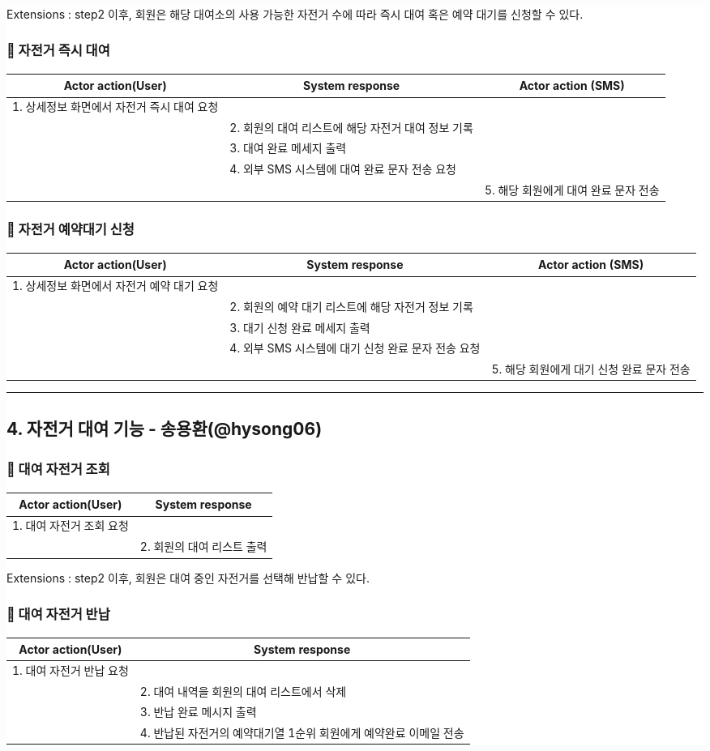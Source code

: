 Extensions :  step2 이후, 회원은 해당 대여소의 사용 가능한 자전거 수에 따라 즉시 대여 혹은 예약 대기를 신청할 수 있다.

### 📌 자전거 즉시 대여

| Actor action(User) | System response |  Actor action (SMS) |
| ------------ | --------------- | --------------- |
| 1. 상세정보 화면에서 자전거 즉시 대여 요청 |                 |
|              | 2. 회원의 대여 리스트에 해당 자전거 대여 정보 기록 |
|              | 3. 대여 완료 메세지 출력 |
|              | 4. 외부 SMS 시스템에 대여 완료 문자 전송 요청 |
| | |5. 해당 회원에게 대여 완료 문자 전송 |

### 📌 자전거 예약대기 신청

| Actor action(User) | System response |  Actor action (SMS) |
| ------------ | --------------- | ---------------|
| 1. 상세정보 화면에서 자전거 예약 대기 요청 |                 |
|              | 2. 회원의 예약 대기 리스트에 해당 자전거 정보 기록 |
|              | 3. 대기 신청 완료 메세지 출력 |
|              | 4. 외부 SMS 시스템에 대기 신청 완료 문자 전송 요청 |
||| 5. 해당 회원에게 대기 신청 완료 문자 전송 |

---

## 4. 자전거 대여 기능 - 송용환(@hysong06)

### 📌 대여 자전거 조회

| Actor action(User)    | System response  |
| --------------- | ---------------- |
| 1. 대여 자전거 조회 요청 |                  |
|                 | 2. 회원의 대여 리스트 출력 |

Extensions :  step2 이후, 회원은 대여 중인 자전거를 선택해 반납할 수 있다.

### 📌 대여 자전거 반납

| Actor action(User)    | System response                        |
| --------------- | -------------------------------------- |
| 1. 대여 자전거 반납 요청 |                                        |
|                 | 2. 대여 내역을 회원의 대여 리스트에서 삭제              |
|                 | 3. 반납 완료 메시지 출력                        |
|                 | 4. 반납된 자전거의 예약대기열 1순위 회원에게 예약완료 이메일 전송 |
